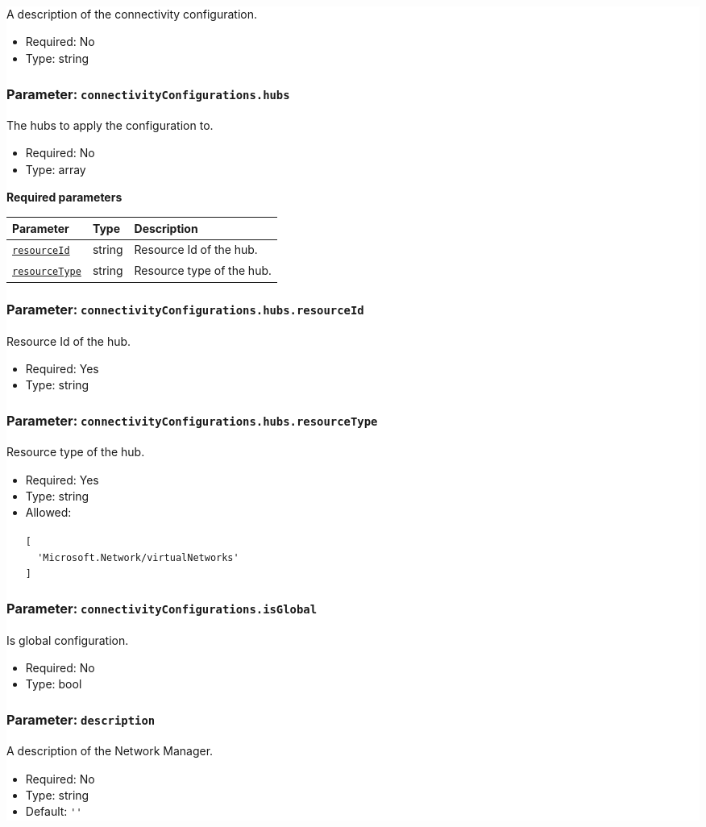A description of the connectivity configuration.

- Required: No
- Type: string

### Parameter: `connectivityConfigurations.hubs`

The hubs to apply the configuration to.

- Required: No
- Type: array

**Required parameters**

| Parameter | Type | Description |
| :-- | :-- | :-- |
| [`resourceId`](#parameter-connectivityconfigurationshubsresourceid) | string | Resource Id of the hub. |
| [`resourceType`](#parameter-connectivityconfigurationshubsresourcetype) | string | Resource type of the hub. |

### Parameter: `connectivityConfigurations.hubs.resourceId`

Resource Id of the hub.

- Required: Yes
- Type: string

### Parameter: `connectivityConfigurations.hubs.resourceType`

Resource type of the hub.

- Required: Yes
- Type: string
- Allowed:
  ```Bicep
  [
    'Microsoft.Network/virtualNetworks'
  ]
  ```

### Parameter: `connectivityConfigurations.isGlobal`

Is global configuration.

- Required: No
- Type: bool

### Parameter: `description`

A description of the Network Manager.

- Required: No
- Type: string
- Default: `''`

